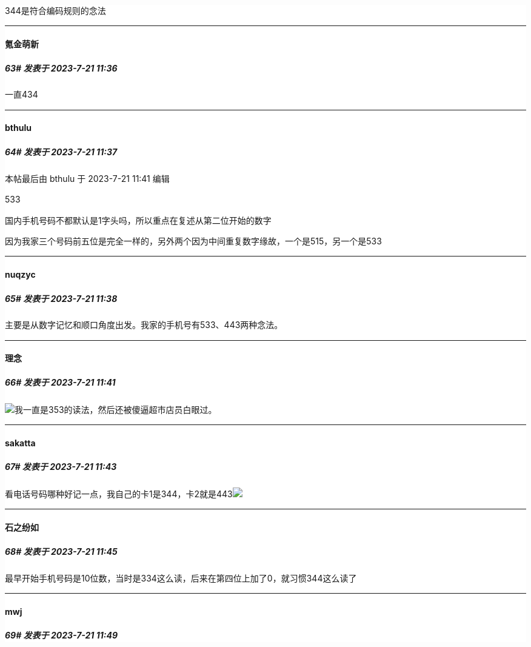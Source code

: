 344是符合编码规则的念法

*****

####  氪金萌新  
##### 63#       发表于 2023-7-21 11:36

一直434

*****

####  bthulu  
##### 64#       发表于 2023-7-21 11:37

 本帖最后由 bthulu 于 2023-7-21 11:41 编辑 

533

国内手机号码不都默认是1字头吗，所以重点在复述从第二位开始的数字

因为我家三个号码前五位是完全一样的，另外两个因为中间重复数字缘故，一个是515，另一个是533

*****

####  nuqzyc  
##### 65#       发表于 2023-7-21 11:38

主要是从数字记忆和顺口角度出发。我家的手机号有533、443两种念法。

*****

####  理念  
##### 66#       发表于 2023-7-21 11:41

<img src="https://static.saraba1st.com/image/smiley/face2017/001.png" referrerpolicy="no-referrer">我一直是353的读法，然后还被傻逼超市店员白眼过。

*****

####  sakatta  
##### 67#       发表于 2023-7-21 11:43

看电话号码哪种好记一点，我自己的卡1是344，卡2就是443<img src="https://static.saraba1st.com/image/smiley/face2017/037.png" referrerpolicy="no-referrer">


*****

####  石之纷如  
##### 68#       发表于 2023-7-21 11:45

最早开始手机号码是10位数，当时是334这么读，后来在第四位上加了0，就习惯344这么读了

*****

####  mwj  
##### 69#       发表于 2023-7-21 11:49
